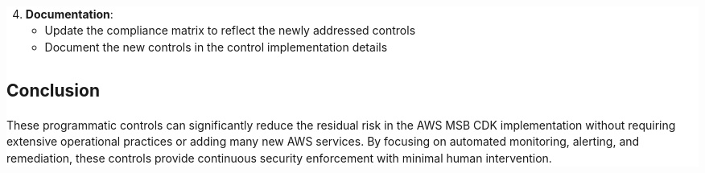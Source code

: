 4. **Documentation**:
   - Update the compliance matrix to reflect the newly addressed controls
   - Document the new controls in the control implementation details

## Conclusion

These programmatic controls can significantly reduce the residual risk in the AWS MSB CDK implementation without requiring extensive operational practices or adding many new AWS services. By focusing on automated monitoring, alerting, and remediation, these controls provide continuous security enforcement with minimal human intervention.
